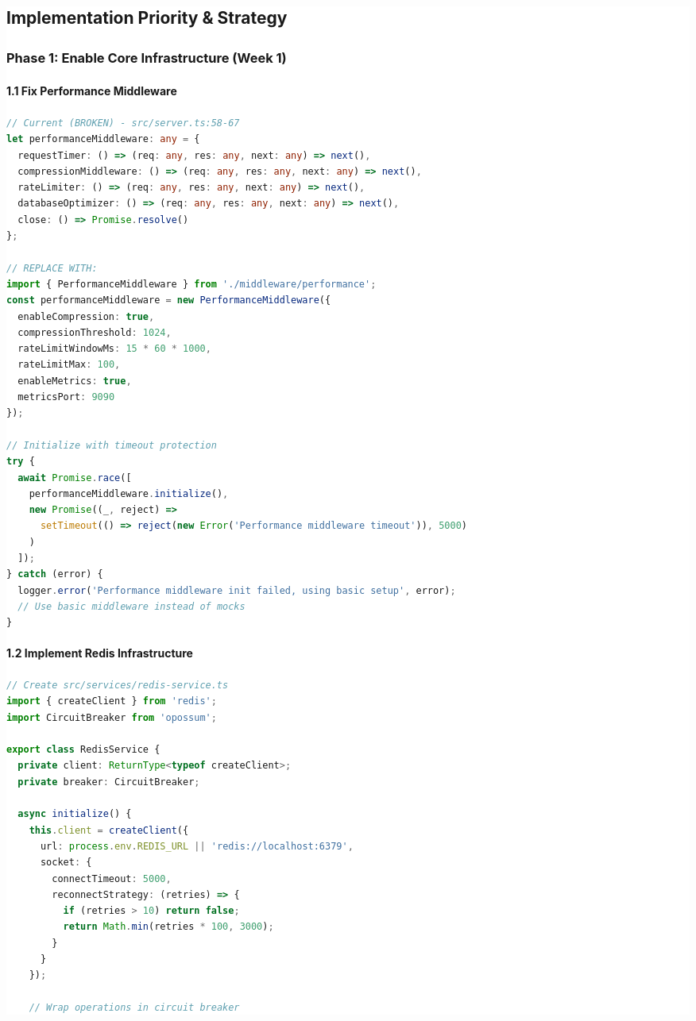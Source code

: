 ## Implementation Priority & Strategy

### Phase 1: Enable Core Infrastructure (Week 1)

#### 1.1 Fix Performance Middleware
```typescript
// Current (BROKEN) - src/server.ts:58-67
let performanceMiddleware: any = {
  requestTimer: () => (req: any, res: any, next: any) => next(),
  compressionMiddleware: () => (req: any, res: any, next: any) => next(),
  rateLimiter: () => (req: any, res: any, next: any) => next(),
  databaseOptimizer: () => (req: any, res: any, next: any) => next(),
  close: () => Promise.resolve()
};

// REPLACE WITH:
import { PerformanceMiddleware } from './middleware/performance';
const performanceMiddleware = new PerformanceMiddleware({
  enableCompression: true,
  compressionThreshold: 1024,
  rateLimitWindowMs: 15 * 60 * 1000,
  rateLimitMax: 100,
  enableMetrics: true,
  metricsPort: 9090
});

// Initialize with timeout protection
try {
  await Promise.race([
    performanceMiddleware.initialize(),
    new Promise((_, reject) => 
      setTimeout(() => reject(new Error('Performance middleware timeout')), 5000)
    )
  ]);
} catch (error) {
  logger.error('Performance middleware init failed, using basic setup', error);
  // Use basic middleware instead of mocks
}
```

#### 1.2 Implement Redis Infrastructure
```typescript
// Create src/services/redis-service.ts
import { createClient } from 'redis';
import CircuitBreaker from 'opossum';

export class RedisService {
  private client: ReturnType<typeof createClient>;
  private breaker: CircuitBreaker;
  
  async initialize() {
    this.client = createClient({
      url: process.env.REDIS_URL || 'redis://localhost:6379',
      socket: {
        connectTimeout: 5000,
        reconnectStrategy: (retries) => {
          if (retries > 10) return false;
          return Math.min(retries * 100, 3000);
        }
      }
    });
    
    // Wrap operations in circuit breaker
```